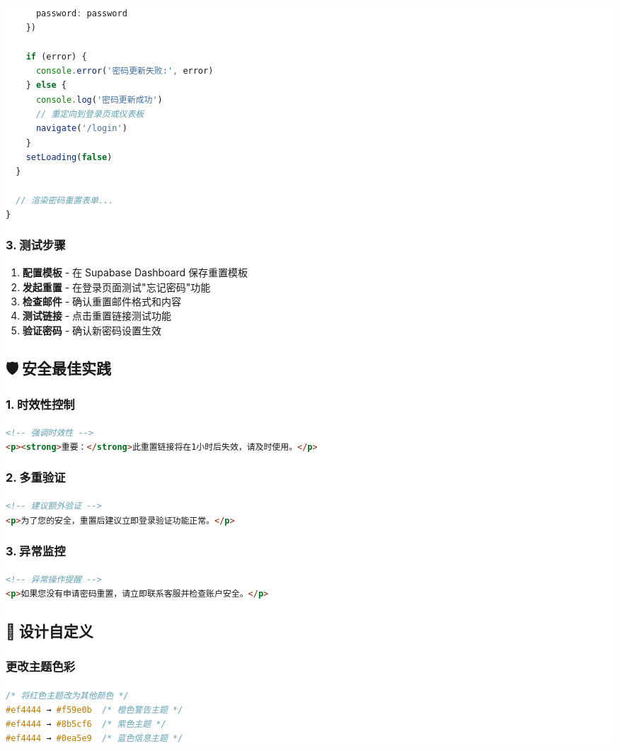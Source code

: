 ```typescript
      password: password
    })
    
    if (error) {
      console.error('密码更新失败:', error)
    } else {
      console.log('密码更新成功')
      // 重定向到登录页或仪表板
      navigate('/login')
    }
    setLoading(false)
  }
  
  // 渲染密码重置表单...
}
```

### 3. 测试步骤
1. **配置模板** - 在 Supabase Dashboard 保存重置模板
2. **发起重置** - 在登录页面测试"忘记密码"功能
3. **检查邮件** - 确认重置邮件格式和内容
4. **测试链接** - 点击重置链接测试功能
5. **验证密码** - 确认新密码设置生效

## 🛡️ 安全最佳实践

### 1. 时效性控制
```html
<!-- 强调时效性 -->
<p><strong>重要：</strong>此重置链接将在1小时后失效，请及时使用。</p>
```

### 2. 多重验证
```html
<!-- 建议额外验证 -->
<p>为了您的安全，重置后建议立即登录验证功能正常。</p>
```

### 3. 异常监控
```html
<!-- 异常操作提醒 -->
<p>如果您没有申请密码重置，请立即联系客服并检查账户安全。</p>
```

## 🎨 设计自定义

### 更改主题色彩
```css
/* 将红色主题改为其他颜色 */
#ef4444 → #f59e0b  /* 橙色警告主题 */
#ef4444 → #8b5cf6  /* 紫色主题 */
#ef4444 → #0ea5e9  /* 蓝色信息主题 */
```

